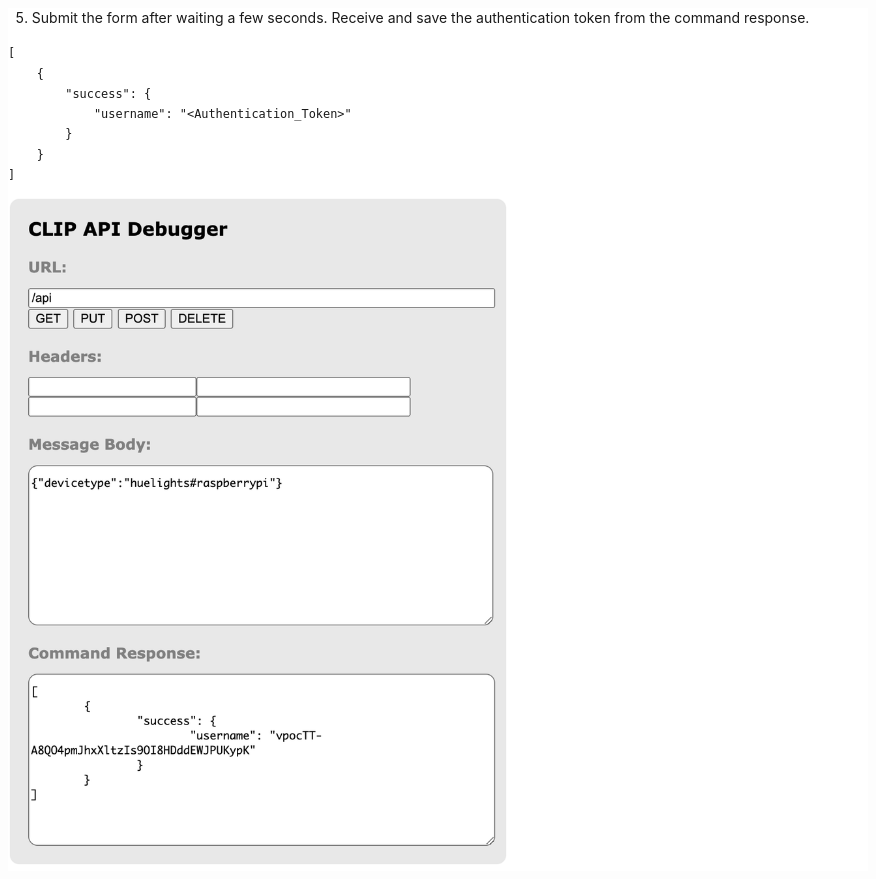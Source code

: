 5. Submit the form after waiting a few seconds. Receive and save the authentication token from the command response.
```
[
    {
        "success": {
            "username": "<Authentication_Token>"
        }
    }
]
```

<img src="https://github.com/jimbucktoo/huelights/blob/main/s2.png" width="500">
